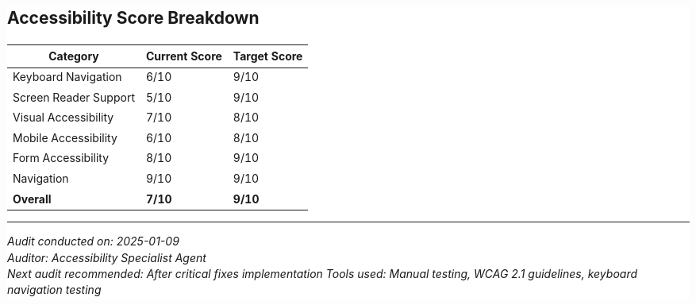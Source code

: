 ## Accessibility Score Breakdown

| Category | Current Score | Target Score |
|----------|---------------|--------------|
| Keyboard Navigation | 6/10 | 9/10 |
| Screen Reader Support | 5/10 | 9/10 |
| Visual Accessibility | 7/10 | 8/10 |
| Mobile Accessibility | 6/10 | 8/10 |
| Form Accessibility | 8/10 | 9/10 |
| Navigation | 9/10 | 9/10 |
| **Overall** | **7/10** | **9/10** |

---

*Audit conducted on: 2025-01-09*  
*Auditor: Accessibility Specialist Agent*  
*Next audit recommended: After critical fixes implementation*
*Tools used: Manual testing, WCAG 2.1 guidelines, keyboard navigation testing*